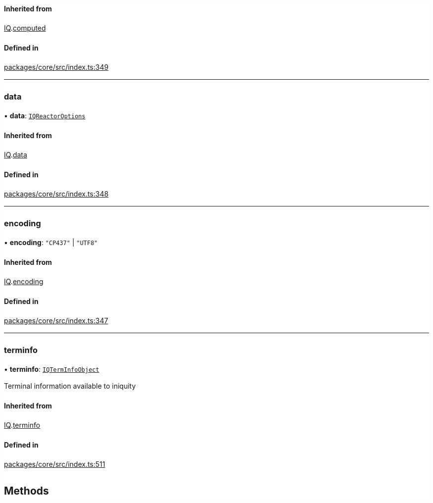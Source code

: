 #### Inherited from

[IQ](Core.IQ-1.md).[computed](Core.IQ-1.md#computed)

#### Defined in

[packages/core/src/index.ts:349](https://github.com/iniquitybbs/iniquity/blob/ec15de2/packages/core/src/index.ts#L349)

___

### data

• **data**: [`IQReactorOptions`](../interfaces/Core.IQReactorOptions.md)

#### Inherited from

[IQ](Core.IQ-1.md).[data](Core.IQ-1.md#data)

#### Defined in

[packages/core/src/index.ts:348](https://github.com/iniquitybbs/iniquity/blob/ec15de2/packages/core/src/index.ts#L348)

___

### encoding

• **encoding**: ``"CP437"`` \| ``"UTF8"``

#### Inherited from

[IQ](Core.IQ-1.md).[encoding](Core.IQ-1.md#encoding)

#### Defined in

[packages/core/src/index.ts:347](https://github.com/iniquitybbs/iniquity/blob/ec15de2/packages/core/src/index.ts#L347)

___

### terminfo

• **terminfo**: [`IQTermInfoObject`](../interfaces/Core.IQTermInfoObject.md)

Terminal information available to iniquity

#### Inherited from

[IQ](Core.IQ-1.md).[terminfo](Core.IQ-1.md#terminfo)

#### Defined in

[packages/core/src/index.ts:511](https://github.com/iniquitybbs/iniquity/blob/ec15de2/packages/core/src/index.ts#L511)

## Methods
